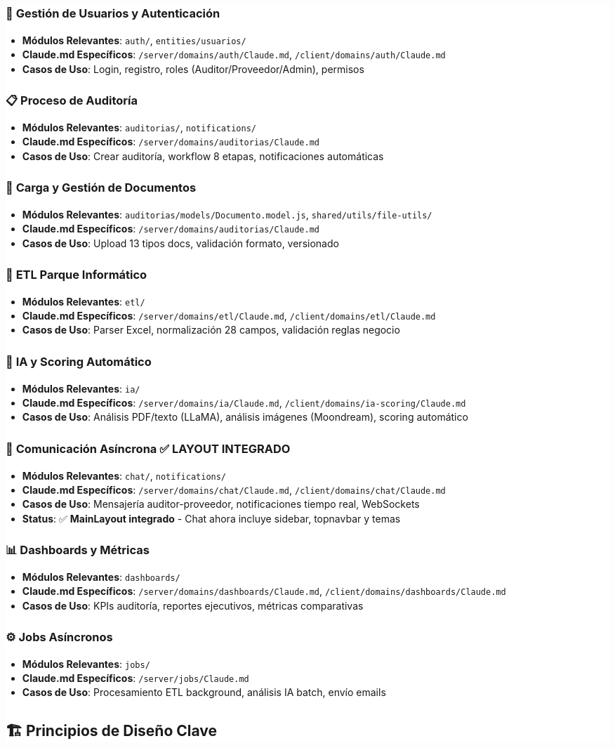 ### 🔐 **Gestión de Usuarios y Autenticación**

- **Módulos Relevantes**: `auth/`, `entities/usuarios/`
- **Claude.md Específicos**: `/server/domains/auth/Claude.md`, `/client/domains/auth/Claude.md`
- **Casos de Uso**: Login, registro, roles (Auditor/Proveedor/Admin), permisos

### 📋 **Proceso de Auditoría**

- **Módulos Relevantes**: `auditorias/`, `notifications/`
- **Claude.md Específicos**: `/server/domains/auditorias/Claude.md`
- **Casos de Uso**: Crear auditoría, workflow 8 etapas, notificaciones automáticas

### 📄 **Carga y Gestión de Documentos**

- **Módulos Relevantes**: `auditorias/models/Documento.model.js`, `shared/utils/file-utils/`
- **Claude.md Específicos**: `/server/domains/auditorias/Claude.md`
- **Casos de Uso**: Upload 13 tipos docs, validación formato, versionado

### 🔄 **ETL Parque Informático**

- **Módulos Relevantes**: `etl/`
- **Claude.md Específicos**: `/server/domains/etl/Claude.md`, `/client/domains/etl/Claude.md`
- **Casos de Uso**: Parser Excel, normalización 28 campos, validación reglas negocio

### 🤖 **IA y Scoring Automático**

- **Módulos Relevantes**: `ia/`
- **Claude.md Específicos**: `/server/domains/ia/Claude.md`, `/client/domains/ia-scoring/Claude.md`
- **Casos de Uso**: Análisis PDF/texto (LLaMA), análisis imágenes (Moondream), scoring automático

### 💬 **Comunicación Asíncrona** ✅ LAYOUT INTEGRADO

- **Módulos Relevantes**: `chat/`, `notifications/`
- **Claude.md Específicos**: `/server/domains/chat/Claude.md`, `/client/domains/chat/Claude.md`
- **Casos de Uso**: Mensajería auditor-proveedor, notificaciones tiempo real, WebSockets
- **Status**: ✅ **MainLayout integrado** - Chat ahora incluye sidebar, topnavbar y temas

### 📊 **Dashboards y Métricas**

- **Módulos Relevantes**: `dashboards/`
- **Claude.md Específicos**: `/server/domains/dashboards/Claude.md`, `/client/domains/dashboards/Claude.md`
- **Casos de Uso**: KPIs auditoría, reportes ejecutivos, métricas comparativas

### ⚙️ **Jobs Asíncronos**

- **Módulos Relevantes**: `jobs/`
- **Claude.md Específicos**: `/server/jobs/Claude.md`
- **Casos de Uso**: Procesamiento ETL background, análisis IA batch, envío emails

## 🏗️ Principios de Diseño Clave

